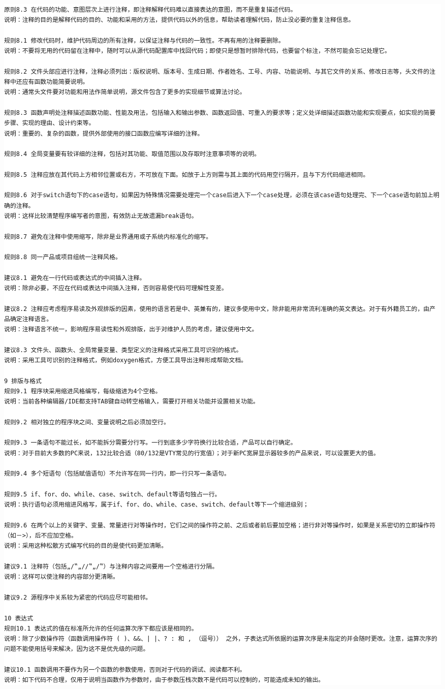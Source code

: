     原则8.3 在代码的功能、意图层次上进行注释，即注释解释代码难以直接表达的意图，而不是重复描述代码。 
    说明：注释的目的是解释代码的目的、功能和采用的方法，提供代码以外的信息，帮助读者理解代码，防止没必要的重复注释信息。
    
    规则8.1 修改代码时，维护代码周边的所有注释，以保证注释与代码的一致性。不再有用的注释要删除。 
    说明：不要将无用的代码留在注释中，随时可以从源代码配置库中找回代码；即使只是想暂时排除代码，也要留个标注，不然可能会忘记处理它。
    
    规则8.2 文件头部应进行注释，注释必须列出：版权说明、版本号、生成日期、作者姓名、工号、内容、功能说明、与其它文件的关系、修改日志等，头文件的注释中还应有函数功能简要说明。 
    说明：通常头文件要对功能和用法作简单说明，源文件包含了更多的实现细节或算法讨论。
    
    规则8.3 函数声明处注释描述函数功能、性能及用法，包括输入和输出参数、函数返回值、可重入的要求等；定义处详细描述函数功能和实现要点，如实现的简要步骤、实现的理由、设计约束等。 
    说明：重要的、复杂的函数，提供外部使用的接口函数应编写详细的注释。
    
    规则8.4 全局变量要有较详细的注释，包括对其功能、取值范围以及存取时注意事项等的说明。
    
    规则8.5 注释应放在其代码上方相邻位置或右方，不可放在下面。如放于上方则需与其上面的代码用空行隔开，且与下方代码缩进相同。
    
    规则8.6 对于switch语句下的case语句，如果因为特殊情况需要处理完一个case后进入下一个case处理，必须在该case语句处理完、下一个case语句前加上明确的注释。 
    说明：这样比较清楚程序编写者的意图，有效防止无故遗漏break语句。
    
    规则8.7 避免在注释中使用缩写，除非是业界通用或子系统内标准化的缩写。
    
    规则8.8 同一产品或项目组统一注释风格。
    
    建议8.1 避免在一行代码或表达式的中间插入注释。 
    说明：除非必要，不应在代码或表达中间插入注释，否则容易使代码可理解性变差。
    
    建议8.2 注释应考虑程序易读及外观排版的因素，使用的语言若是中、英兼有的，建议多使用中文，除非能用非常流利准确的英文表达。对于有外籍员工的，由产品确定注释语言。 
    说明：注释语言不统一，影响程序易读性和外观排版，出于对维护人员的考虑，建议使用中文。
    
    建议8.3 文件头、函数头、全局常量变量、类型定义的注释格式采用工具可识别的格式。 
    说明：采用工具可识别的注释格式，例如doxygen格式，方便工具导出注释形成帮助文档。
    
    9 排版与格式
    规则9.1 程序块采用缩进风格编写，每级缩进为4个空格。 
    说明：当前各种编辑器/IDE都支持TAB键自动转空格输入，需要打开相关功能并设置相关功能。
    
    规则9.2 相对独立的程序块之间、变量说明之后必须加空行。
    
    规则9.3 一条语句不能过长，如不能拆分需要分行写。一行到底多少字符换行比较合适，产品可以自行确定。 
    说明：对于目前大多数的PC来说，132比较合适（80/132是VTY常见的行宽值）；对于新PC宽屏显示器较多的产品来说，可以设置更大的值。
    
    规则9.4 多个短语句（包括赋值语句）不允许写在同一行内，即一行只写一条语句。
    
    规则9.5 if、for、do、while、case、switch、default等语句独占一行。 
    说明：执行语句必须用缩进风格写，属于if、for、do、while、case、switch、default等下一个缩进级别；
    
    规则9.6 在两个以上的关键字、变量、常量进行对等操作时，它们之间的操作符之前、之后或者前后要加空格；进行非对等操作时，如果是关系密切的立即操作符（如－>），后不应加空格。 
    说明：采用这种松散方式编写代码的目的是使代码更加清晰。
    
    建议9.1 注释符（包括„/‟„//‟„/‟）与注释内容之间要用一个空格进行分隔。 
    说明：这样可以使注释的内容部分更清晰。
    
    建议9.2 源程序中关系较为紧密的代码应尽可能相邻。
    
    10 表达式
    规则10.1 表达式的值在标准所允许的任何运算次序下都应该是相同的。 
    说明：除了少数操作符（函数调用操作符 ( )、&&、| |、? : 和 , （逗号）） 之外，子表达式所依据的运算次序是未指定的并会随时更改。注意，运算次序的问题不能使用括号来解决，因为这不是优先级的问题。
    
    建议10.1 函数调用不要作为另一个函数的参数使用，否则对于代码的调试、阅读都不利。 
    说明：如下代码不合理，仅用于说明当函数作为参数时，由于参数压栈次数不是代码可以控制的，可能造成未知的输出。
    